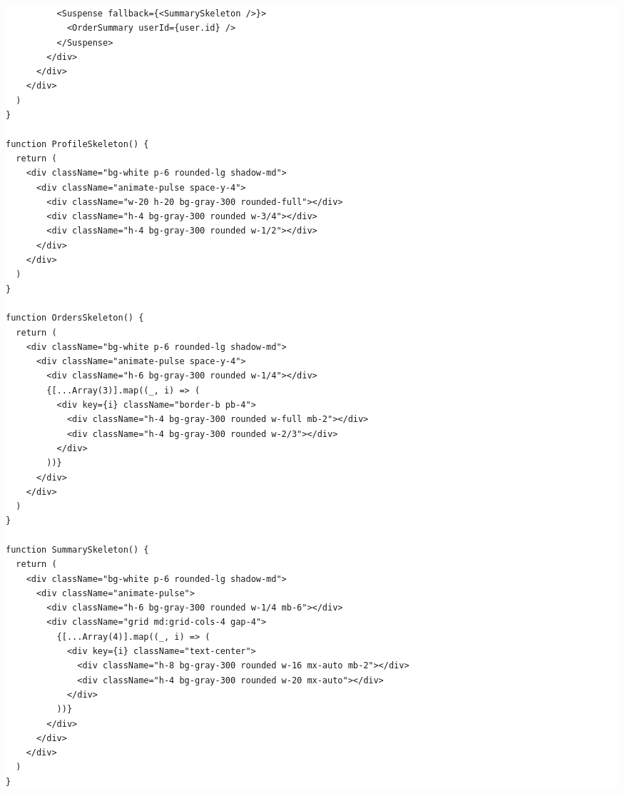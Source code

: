 ```tsx
          <Suspense fallback={<SummarySkeleton />}>
            <OrderSummary userId={user.id} />
          </Suspense>
        </div>
      </div>
    </div>
  )
}

function ProfileSkeleton() {
  return (
    <div className="bg-white p-6 rounded-lg shadow-md">
      <div className="animate-pulse space-y-4">
        <div className="w-20 h-20 bg-gray-300 rounded-full"></div>
        <div className="h-4 bg-gray-300 rounded w-3/4"></div>
        <div className="h-4 bg-gray-300 rounded w-1/2"></div>
      </div>
    </div>
  )
}

function OrdersSkeleton() {
  return (
    <div className="bg-white p-6 rounded-lg shadow-md">
      <div className="animate-pulse space-y-4">
        <div className="h-6 bg-gray-300 rounded w-1/4"></div>
        {[...Array(3)].map((_, i) => (
          <div key={i} className="border-b pb-4">
            <div className="h-4 bg-gray-300 rounded w-full mb-2"></div>
            <div className="h-4 bg-gray-300 rounded w-2/3"></div>
          </div>
        ))}
      </div>
    </div>
  )
}

function SummarySkeleton() {
  return (
    <div className="bg-white p-6 rounded-lg shadow-md">
      <div className="animate-pulse">
        <div className="h-6 bg-gray-300 rounded w-1/4 mb-6"></div>
        <div className="grid md:grid-cols-4 gap-4">
          {[...Array(4)].map((_, i) => (
            <div key={i} className="text-center">
              <div className="h-8 bg-gray-300 rounded w-16 mx-auto mb-2"></div>
              <div className="h-4 bg-gray-300 rounded w-20 mx-auto"></div>
            </div>
          ))}
        </div>
      </div>
    </div>
  )
}
```
